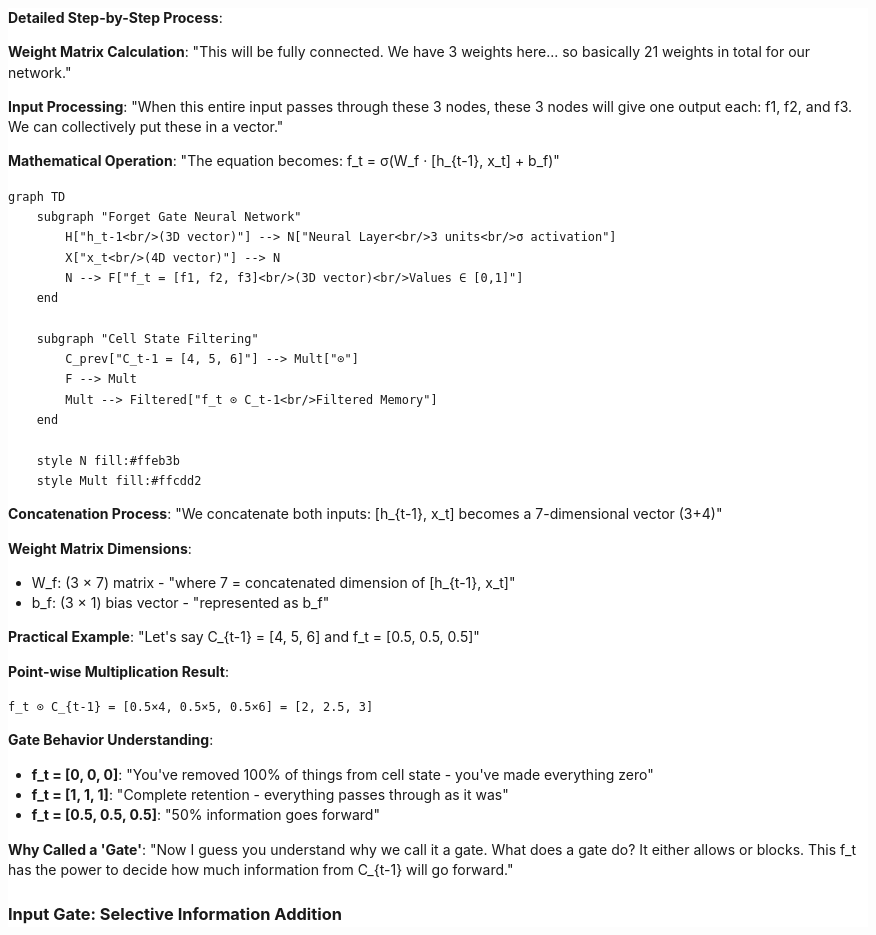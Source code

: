 **Detailed Step-by-Step Process**:

**Weight Matrix Calculation**:
"This will be fully connected. We have 3 weights here... so basically 21 weights in total for our network."

**Input Processing**:
"When this entire input passes through these 3 nodes, these 3 nodes will give one output each: f1, f2, and f3. We can collectively put these in a vector."

**Mathematical Operation**:
"The equation becomes: f_t = σ(W_f · [h_{t-1}, x_t] + b_f)"

```mermaid
graph TD
    subgraph "Forget Gate Neural Network"
        H["h_t-1<br/>(3D vector)"] --> N["Neural Layer<br/>3 units<br/>σ activation"]
        X["x_t<br/>(4D vector)"] --> N
        N --> F["f_t = [f1, f2, f3]<br/>(3D vector)<br/>Values ∈ [0,1]"]
    end
    
    subgraph "Cell State Filtering"
        C_prev["C_t-1 = [4, 5, 6]"] --> Mult["⊙"]
        F --> Mult
        Mult --> Filtered["f_t ⊙ C_t-1<br/>Filtered Memory"]
    end
    
    style N fill:#ffeb3b
    style Mult fill:#ffcdd2
```

**Concatenation Process**:
"We concatenate both inputs: [h_{t-1}, x_t] becomes a 7-dimensional vector (3+4)"

**Weight Matrix Dimensions**:
- W_f: (3 × 7) matrix - "where 7 = concatenated dimension of [h_{t-1}, x_t]"
- b_f: (3 × 1) bias vector - "represented as b_f"

**Practical Example**:
"Let's say C_{t-1} = [4, 5, 6] and f_t = [0.5, 0.5, 0.5]"

**Point-wise Multiplication Result**:
```
f_t ⊙ C_{t-1} = [0.5×4, 0.5×5, 0.5×6] = [2, 2.5, 3]
```

**Gate Behavior Understanding**:
- **f_t = [0, 0, 0]**: "You've removed 100% of things from cell state - you've made everything zero"
- **f_t = [1, 1, 1]**: "Complete retention - everything passes through as it was"
- **f_t = [0.5, 0.5, 0.5]**: "50% information goes forward"

**Why Called a 'Gate'**:
"Now I guess you understand why we call it a gate. What does a gate do? It either allows or blocks. This f_t has the power to decide how much information from C_{t-1} will go forward."

### Input Gate: Selective Information Addition
